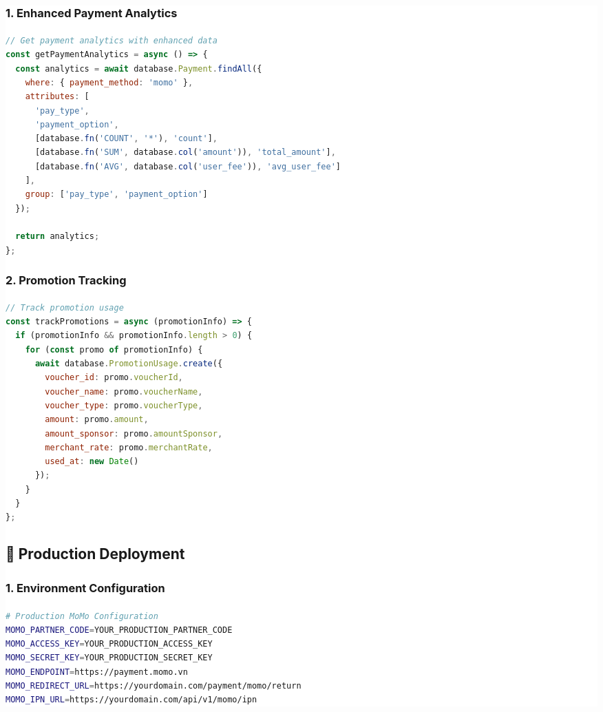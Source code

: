 ### 1. **Enhanced Payment Analytics**

```javascript
// Get payment analytics with enhanced data
const getPaymentAnalytics = async () => {
  const analytics = await database.Payment.findAll({
    where: { payment_method: 'momo' },
    attributes: [
      'pay_type',
      'payment_option',
      [database.fn('COUNT', '*'), 'count'],
      [database.fn('SUM', database.col('amount')), 'total_amount'],
      [database.fn('AVG', database.col('user_fee')), 'avg_user_fee']
    ],
    group: ['pay_type', 'payment_option']
  });
  
  return analytics;
};
```

### 2. **Promotion Tracking**

```javascript
// Track promotion usage
const trackPromotions = async (promotionInfo) => {
  if (promotionInfo && promotionInfo.length > 0) {
    for (const promo of promotionInfo) {
      await database.PromotionUsage.create({
        voucher_id: promo.voucherId,
        voucher_name: promo.voucherName,
        voucher_type: promo.voucherType,
        amount: promo.amount,
        amount_sponsor: promo.amountSponsor,
        merchant_rate: promo.merchantRate,
        used_at: new Date()
      });
    }
  }
};
```

## 🚀 Production Deployment

### 1. **Environment Configuration**

```bash
# Production MoMo Configuration
MOMO_PARTNER_CODE=YOUR_PRODUCTION_PARTNER_CODE
MOMO_ACCESS_KEY=YOUR_PRODUCTION_ACCESS_KEY
MOMO_SECRET_KEY=YOUR_PRODUCTION_SECRET_KEY
MOMO_ENDPOINT=https://payment.momo.vn
MOMO_REDIRECT_URL=https://yourdomain.com/payment/momo/return
MOMO_IPN_URL=https://yourdomain.com/api/v1/momo/ipn
```
